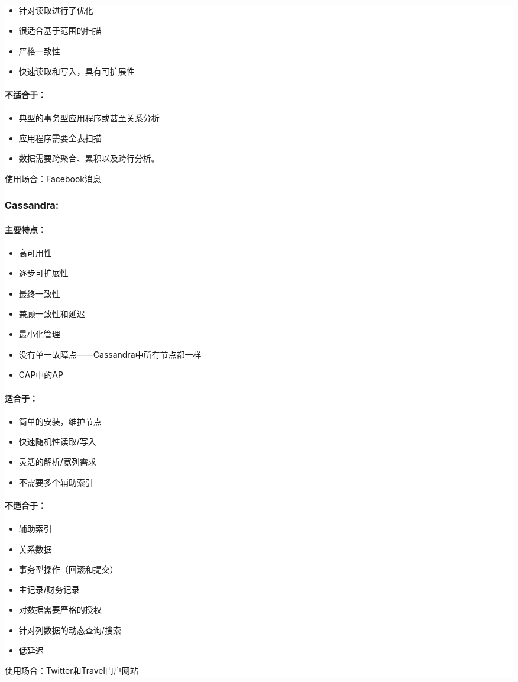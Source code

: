 - 针对读取进行了优化

- 很适合基于范围的扫描

- 严格一致性

- 快速读取和写入，具有可扩展性

#### 不适合于：

- 典型的事务型应用程序或甚至关系分析

- 应用程序需要全表扫描

- 数据需要跨聚合、累积以及跨行分析。

使用场合：Facebook消息

### Cassandra:

#### 主要特点：

- 高可用性

- 逐步可扩展性

- 最终一致性

- 兼顾一致性和延迟

- 最小化管理

- 没有单一故障点――Cassandra中所有节点都一样

- CAP中的AP

#### 适合于：

- 简单的安装，维护节点

- 快速随机性读取/写入

- 灵活的解析/宽列需求

- 不需要多个辅助索引

#### 不适合于：

- 辅助索引

- 关系数据

- 事务型操作（回滚和提交）

- 主记录/财务记录

- 对数据需要严格的授权

- 针对列数据的动态查询/搜索

- 低延迟

使用场合：Twitter和Travel门户网站
